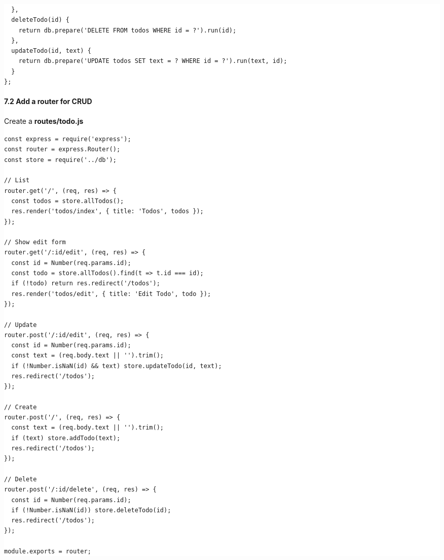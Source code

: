 ```
  },
  deleteTodo(id) {
    return db.prepare('DELETE FROM todos WHERE id = ?').run(id);
  },
  updateTodo(id, text) {
    return db.prepare('UPDATE todos SET text = ? WHERE id = ?').run(text, id);
  }
};

```

#### 7.2 Add a router for CRUD

Create a **routes/todo.js**

```
const express = require('express');
const router = express.Router();
const store = require('../db');

// List
router.get('/', (req, res) => {
  const todos = store.allTodos();
  res.render('todos/index', { title: 'Todos', todos });
});

// Show edit form
router.get('/:id/edit', (req, res) => {
  const id = Number(req.params.id);
  const todo = store.allTodos().find(t => t.id === id);
  if (!todo) return res.redirect('/todos');
  res.render('todos/edit', { title: 'Edit Todo', todo });
});

// Update
router.post('/:id/edit', (req, res) => {
  const id = Number(req.params.id);
  const text = (req.body.text || '').trim();
  if (!Number.isNaN(id) && text) store.updateTodo(id, text);
  res.redirect('/todos');
});

// Create
router.post('/', (req, res) => {
  const text = (req.body.text || '').trim();
  if (text) store.addTodo(text);
  res.redirect('/todos');
});

// Delete
router.post('/:id/delete', (req, res) => {
  const id = Number(req.params.id);
  if (!Number.isNaN(id)) store.deleteTodo(id);
  res.redirect('/todos');
});

module.exports = router;
```

